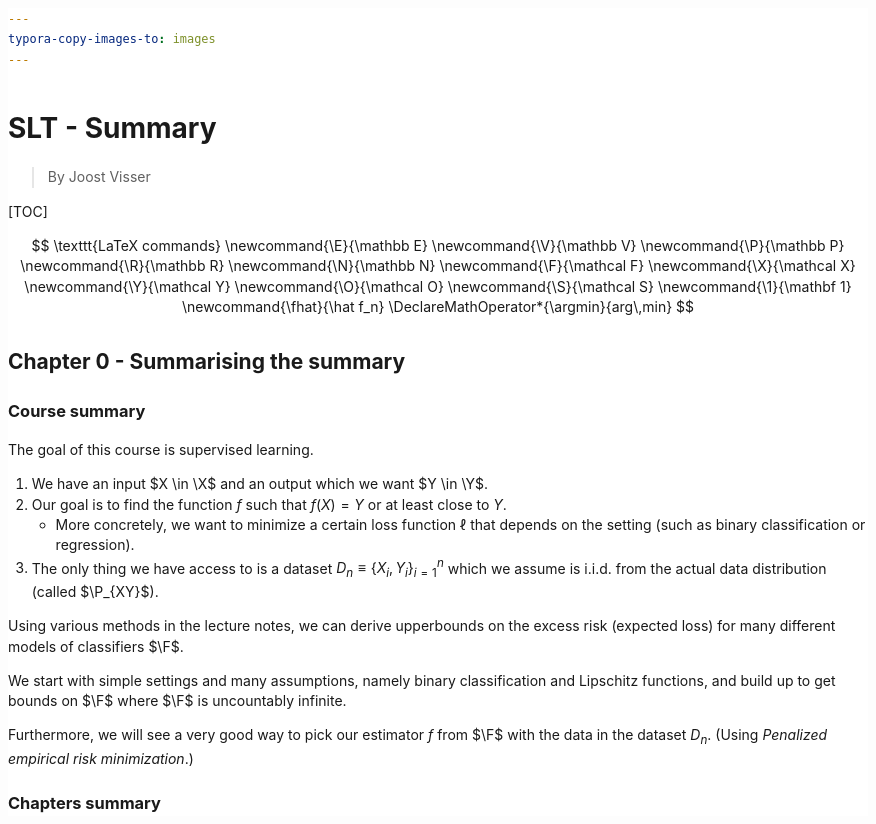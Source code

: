 ```yaml
---
typora-copy-images-to: images
---
```


# SLT - Summary

> By Joost Visser

[TOC]

$$
\texttt{LaTeX commands}
\newcommand{\E}{\mathbb E}
\newcommand{\V}{\mathbb V}
\newcommand{\P}{\mathbb P}
\newcommand{\R}{\mathbb R}
\newcommand{\N}{\mathbb N}
\newcommand{\F}{\mathcal F}
\newcommand{\X}{\mathcal X}
\newcommand{\Y}{\mathcal Y}
\newcommand{\O}{\mathcal O}
\newcommand{\S}{\mathcal S}
\newcommand{\1}{\mathbf 1}
\newcommand{\fhat}{\hat f_n}
\DeclareMathOperator*{\argmin}{arg\,min}
$$

## Chapter 0 - Summarising the summary

### Course summary

The goal of this course is supervised learning. 

1. We have an input $X \in \X$ and an output which we want $Y \in \Y$.
2. Our goal is to find the function $f$ such that $f(X) = Y$ or at least close to $Y$.
   - More concretely, we want to minimize a certain loss function $\ell$ that depends on the setting (such as binary classification or regression).
3. The only thing we have access to is a dataset $D_n \equiv \{X_i , Y_i\}_{i=1}^n$ which we assume is i.i.d. from the actual data distribution (called $\P_{XY}$).

Using various methods in the lecture notes, we can derive upperbounds on the excess risk (expected loss) for many different models of classifiers $\F$. 

We start with simple settings and many assumptions, namely binary classification and Lipschitz functions, and build up to get bounds on $\F$ where $\F$ is uncountably infinite.

Furthermore, we will see a very good way to pick our estimator $f$ from $\F$ with the data in the dataset $D_n$. (Using *Penalized empirical risk minimization*.)

### Chapters summary
